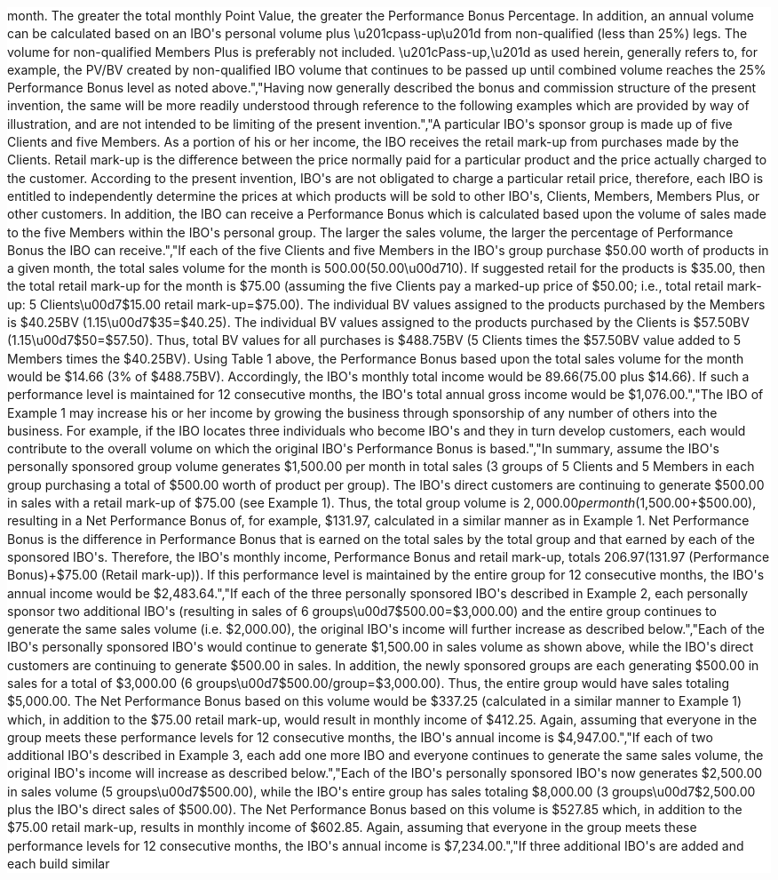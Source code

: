 month. The greater the total monthly Point Value, the greater the Performance Bonus Percentage. In addition, an annual volume can be calculated based on an IBO's personal volume plus \u201cpass-up\u201d from non-qualified (less than 25%) legs. The volume for non-qualified Members Plus is preferably not included. \u201cPass-up,\u201d as used herein, generally refers to, for example, the PV\/BV created by non-qualified IBO volume that continues to be passed up until combined volume reaches the 25% Performance Bonus level as noted above.","Having now generally described the bonus and commission structure of the present invention, the same will be more readily understood through reference to the following examples which are provided by way of illustration, and are not intended to be limiting of the present invention.","A particular IBO's sponsor group is made up of five Clients and five Members. As a portion of his or her income, the IBO receives the retail mark-up from purchases made by the Clients. Retail mark-up is the difference between the price normally paid for a particular product and the price actually charged to the customer. According to the present invention, IBO's are not obligated to charge a particular retail price, therefore, each IBO is entitled to independently determine the prices at which products will be sold to other IBO's, Clients, Members, Members Plus, or other customers. In addition, the IBO can receive a Performance Bonus which is calculated based upon the volume of sales made to the five Members within the IBO's personal group. The larger the sales volume, the larger the percentage of Performance Bonus the IBO can receive.","If each of the five Clients and five Members in the IBO's group purchase $50.00 worth of products in a given month, the total sales volume for the month is $500.00 ($50.00\u00d710). If suggested retail for the products is $35.00, then the total retail mark-up for the month is $75.00 (assuming the five Clients pay a marked-up price of $50.00; i.e., total retail mark-up: 5 Clients\u00d7$15.00 retail mark-up=$75.00). The individual BV values assigned to the products purchased by the Members is $40.25BV (1.15\u00d7$35=$40.25). The individual BV values assigned to the products purchased by the Clients is $57.50BV (1.15\u00d7$50=$57.50). Thus, total BV values for all purchases is $488.75BV (5 Clients times the $57.50BV value added to 5 Members times the $40.25BV). Using Table 1 above, the Performance Bonus based upon the total sales volume for the month would be $14.66 (3% of $488.75BV). Accordingly, the IBO's monthly total income would be $89.66 ($75.00 plus $14.66). If such a performance level is maintained for 12 consecutive months, the IBO's total annual gross income would be $1,076.00.","The IBO of Example 1 may increase his or her income by growing the business through sponsorship of any number of others into the business. For example, if the IBO locates three individuals who become IBO's and they in turn develop  customers, each would contribute to the overall volume on which the original IBO's Performance Bonus is based.","In summary, assume the IBO's personally sponsored group volume generates $1,500.00 per month in total sales (3 groups of 5 Clients and 5 Members in each group purchasing a total of $500.00 worth of product per group). The IBO's direct customers are continuing to generate $500.00 in sales with a retail mark-up of $75.00 (see Example 1). Thus, the total group volume is $2,000.00 per month ($1,500.00+$500.00), resulting in a Net Performance Bonus of, for example, $131.97, calculated in a similar manner as in Example 1. Net Performance Bonus is the difference in Performance Bonus that is earned on the total sales by the total group and that earned by each of the sponsored IBO's. Therefore, the IBO's monthly income, Performance Bonus and retail mark-up, totals $206.97 ($131.97 (Performance Bonus)+$75.00 (Retail mark-up)). If this performance level is maintained by the entire group for 12 consecutive months, the IBO's annual income would be $2,483.64.","If each of the three personally sponsored IBO's described in Example 2, each personally sponsor two additional IBO's (resulting in sales of 6 groups\u00d7$500.00=$3,000.00) and the entire group continues to generate the same sales volume (i.e. $2,000.00), the original IBO's income will further increase as described below.","Each of the IBO's personally sponsored IBO's would continue to generate $1,500.00 in sales volume as shown above, while the IBO's direct customers are continuing to generate $500.00 in sales. In addition, the newly sponsored groups are each generating $500.00 in sales for a total of $3,000.00 (6 groups\u00d7$500.00\/group=$3,000.00). Thus, the entire group would have sales totaling $5,000.00. The Net Performance Bonus based on this volume would be $337.25 (calculated in a similar manner to Example 1) which, in addition to the $75.00 retail mark-up, would result in monthly income of $412.25. Again, assuming that everyone in the group meets these performance levels for 12 consecutive months, the IBO's annual income is $4,947.00.","If each of two additional IBO's described in Example 3, each add one more IBO and everyone continues to generate the same sales volume, the original IBO's income will increase as described below.","Each of the IBO's personally sponsored IBO's now generates $2,500.00 in sales volume (5 groups\u00d7$500.00), while the IBO's entire group has sales totaling $8,000.00 (3 groups\u00d7$2,500.00 plus the IBO's direct sales of $500.00). The Net Performance Bonus based on this volume is $527.85 which, in addition to the $75.00 retail mark-up, results in monthly income of $602.85. Again, assuming that everyone in the group meets these performance levels for 12 consecutive months, the IBO's annual income is $7,234.00.","If three additional IBO's are added and each build similar